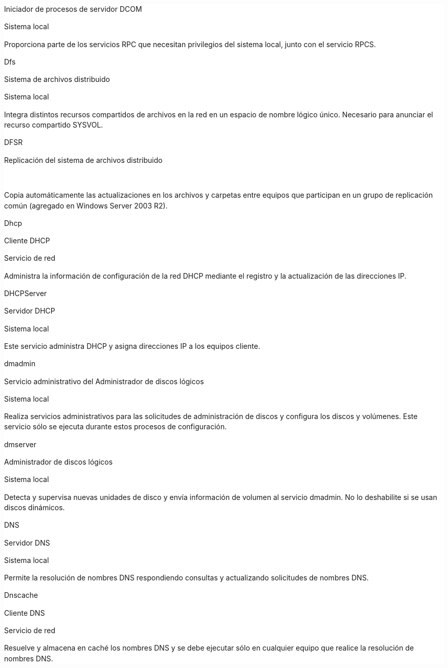 <td style="border:1px solid black;"><p>Iniciador de procesos de servidor DCOM</p></td>
<td style="border:1px solid black;"><p>Sistema local</p></td>
<td style="border:1px solid black;"><p>Proporciona parte de los servicios RPC que necesitan privilegios del sistema local, junto con el servicio RPCS.</p></td>
</tr>  
<tr class="even">
<td style="border:1px solid black;"><p>Dfs</p></td>
<td style="border:1px solid black;"><p>Sistema de archivos distribuido</p></td>
<td style="border:1px solid black;"><p>Sistema local</p></td>
<td style="border:1px solid black;"><p>Integra distintos recursos compartidos de archivos en la red en un espacio de nombre lógico único. Necesario para anunciar el recurso compartido SYSVOL.</p></td>
</tr>  
<tr class="odd">
<td style="border:1px solid black;"><p>DFSR</p></td>
<td style="border:1px solid black;"><p>Replicación del sistema de archivos distribuido</p></td>
<td style="border:1px solid black;"><p> </p></td>
<td style="border:1px solid black;"><p>Copia automáticamente las actualizaciones en los archivos y carpetas entre equipos que participan en un grupo de replicación común (agregado en Windows Server 2003 R2).</p></td>
</tr>  
<tr class="even">
<td style="border:1px solid black;"><p>Dhcp</p></td>
<td style="border:1px solid black;"><p>Cliente DHCP</p></td>
<td style="border:1px solid black;"><p>Servicio de red</p></td>
<td style="border:1px solid black;"><p>Administra la información de configuración de la red DHCP mediante el registro y la actualización de las direcciones IP.</p></td>
</tr>  
<tr class="odd">
<td style="border:1px solid black;"><p>DHCPServer</p></td>
<td style="border:1px solid black;"><p>Servidor DHCP</p></td>
<td style="border:1px solid black;"><p>Sistema local</p></td>
<td style="border:1px solid black;"><p>Este servicio administra DHCP y asigna direcciones IP a los equipos cliente.</p></td>
</tr>  
<tr class="even">
<td style="border:1px solid black;"><p>dmadmin</p></td>
<td style="border:1px solid black;"><p>Servicio administrativo del Administrador de discos lógicos</p></td>
<td style="border:1px solid black;"><p>Sistema local</p></td>
<td style="border:1px solid black;"><p>Realiza servicios administrativos para las solicitudes de administración de discos y configura los discos y volúmenes. Este servicio sólo se ejecuta durante estos procesos de configuración.</p></td>
</tr>  
<tr class="odd">
<td style="border:1px solid black;"><p>dmserver</p></td>
<td style="border:1px solid black;"><p>Administrador de discos lógicos</p></td>
<td style="border:1px solid black;"><p>Sistema local</p></td>
<td style="border:1px solid black;"><p>Detecta y supervisa nuevas unidades de disco y envía información de volumen al servicio dmadmin. No lo deshabilite si se usan discos dinámicos.</p></td>
</tr>  
<tr class="even">
<td style="border:1px solid black;"><p>DNS</p></td>
<td style="border:1px solid black;"><p>Servidor DNS</p></td>
<td style="border:1px solid black;"><p>Sistema local</p></td>
<td style="border:1px solid black;"><p>Permite la resolución de nombres DNS respondiendo consultas y actualizando solicitudes de nombres DNS.</p></td>
</tr>  
<tr class="odd">
<td style="border:1px solid black;"><p>Dnscache</p></td>
<td style="border:1px solid black;"><p>Cliente DNS</p></td>
<td style="border:1px solid black;"><p>Servicio de red</p></td>
<td style="border:1px solid black;"><p>Resuelve y almacena en caché los nombres DNS y se debe ejecutar sólo en cualquier equipo que realice la resolución de nombres DNS.</p></td>